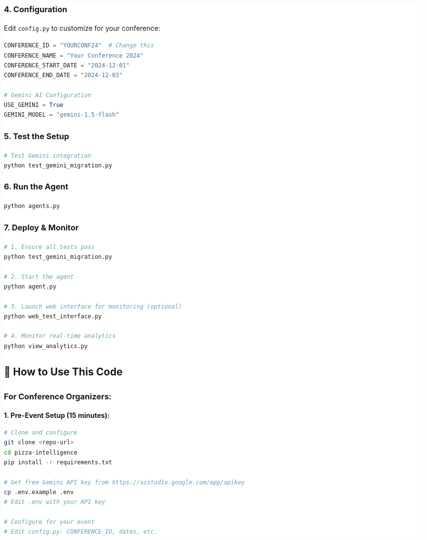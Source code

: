 ### 4. Configuration

Edit `config.py` to customize for your conference:

```python
CONFERENCE_ID = "YOURCONF24"  # Change this
CONFERENCE_NAME = "Your Conference 2024"
CONFERENCE_START_DATE = "2024-12-01"
CONFERENCE_END_DATE = "2024-12-03"

# Gemini AI Configuration
USE_GEMINI = True
GEMINI_MODEL = "gemini-1.5-flash"
```

### 5. Test the Setup

```bash
# Test Gemini integration
python test_gemini_migration.py
```

### 6. Run the Agent

```bash
python agents.py
```

### 7. Deploy & Monitor

```bash
# 1. Ensure all tests pass
python test_gemini_migration.py

# 2. Start the agent
python agent.py

# 3. Launch web interface for monitoring (optional)
python web_test_interface.py

# 4. Monitor real-time analytics
python view_analytics.py
```

## 🚀 How to Use This Code

### For Conference Organizers:

**1. Pre-Event Setup (15 minutes):**
```bash
# Clone and configure
git clone <repo-url>
cd pizza-intelligence
pip install -r requirements.txt

# Get free Gemini API key from https://aistudio.google.com/app/apikey
cp .env.example .env
# Edit .env with your API key

# Configure for your event
# Edit config.py: CONFERENCE_ID, dates, etc.
```
